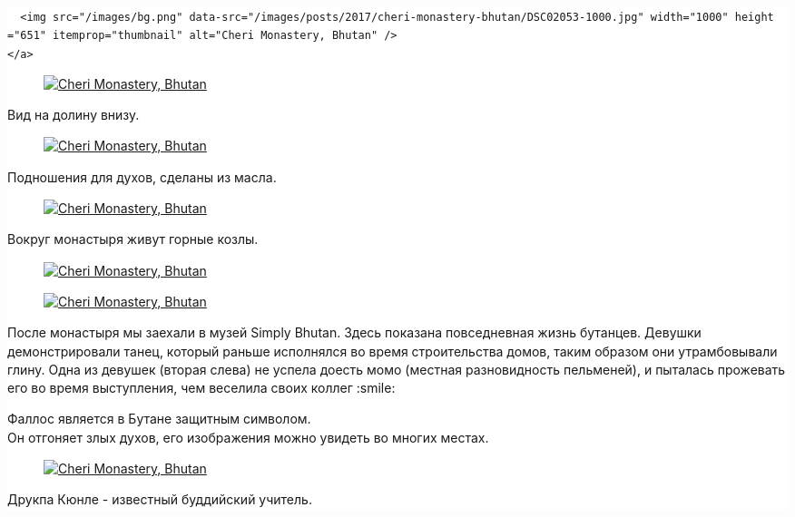      <img src="/images/bg.png" data-src="/images/posts/2017/cheri-monastery-bhutan/DSC02053-1000.jpg" width="1000" height="651" itemprop="thumbnail" alt="Cheri Monastery, Bhutan" />
    </a>
  </figure>
  <figure itemprop="associatedMedia" itemscope itemtype="http://schema.org/ImageObject">
    <a href="/images/posts/2017/cheri-monastery-bhutan/DSC02064-3000.jpg" itemprop="contentUrl" data-size="3000x2004">
      <img src="/images/bg.png" data-src="/images/posts/2017/cheri-monastery-bhutan/DSC02064-1000.jpg" width="1000" height="668" itemprop="thumbnail" alt="Cheri Monastery, Bhutan" />
    </a>
  </figure>
  <p>Вид на долину внизу.</p>
  <figure itemprop="associatedMedia" itemscope itemtype="http://schema.org/ImageObject">
    <a href="/images/posts/2017/cheri-monastery-bhutan/DSC02077-3000.jpg" itemprop="contentUrl" data-size="3000x2004">
      <img src="/images/bg.png" data-src="/images/posts/2017/cheri-monastery-bhutan/DSC02077-1000.jpg" width="1000" height="668" itemprop="thumbnail" alt="Cheri Monastery, Bhutan" />
    </a>
  </figure>
  <p>Подношения для духов, сделаны из масла.</p>
  <figure itemprop="associatedMedia" itemscope itemtype="http://schema.org/ImageObject">
    <a href="/images/posts/2017/cheri-monastery-bhutan/DSC02074-3000.jpg" itemprop="contentUrl" data-size="3000x2004">
      <img src="/images/bg.png" data-src="/images/posts/2017/cheri-monastery-bhutan/DSC02074-1000.jpg" width="1000" height="668" itemprop="thumbnail" alt="Cheri Monastery, Bhutan" />
    </a>
  </figure>
  <p>Вокруг монастыря живут горные козлы.</p>
  <figure itemprop="associatedMedia" itemscope itemtype="http://schema.org/ImageObject">
    <a href="/images/posts/2017/cheri-monastery-bhutan/DSC02086-3000.jpg" itemprop="contentUrl" data-size="3000x2004">
      <img src="/images/bg.png" data-src="/images/posts/2017/cheri-monastery-bhutan/DSC02086-1000.jpg" width="1000" height="668" itemprop="thumbnail" alt="Cheri Monastery, Bhutan" />
    </a>
  </figure>
  <figure itemprop="associatedMedia" itemscope itemtype="http://schema.org/ImageObject">
    <a href="/images/posts/2017/cheri-monastery-bhutan/DSC02108-3000.jpg" itemprop="contentUrl" data-size="3000x2004">
      <img src="/images/bg.png" data-src="/images/posts/2017/cheri-monastery-bhutan/DSC02108-1000.jpg" width="1000" height="668" itemprop="thumbnail" alt="Cheri Monastery, Bhutan" />
    </a>
  </figure>
</section>

<section class="text-block">
  После монастыря мы заехали в музей Simply Bhutan. Здесь показана повседневная жизнь бутанцев. Девушки демонстрировали танец, который раньше исполнялся во время строительства домов, таким образом они утрамбовывали глину. Одна из девушек (вторая слева) не успела доесть момо (местная разновидность пельменей), и пыталась прожевать его во время выступления, чем веселила своих коллег :smile:
</section>

<div class="youtube-video" id="women-dance" data-video-id="G5lLD39v8Hk" width="1000" height="563"></div>

<section class="image-gallery" itemscope itemtype="http://schema.org/ImageGallery">
  <p>Фаллос является в Бутане защитным символом.<br/> Он отгоняет злых духов, его изображения можно увидеть во многих местах.</p>
  <figure itemprop="associatedMedia" itemscope itemtype="http://schema.org/ImageObject">
    <a href="/images/posts/2017/cheri-monastery-bhutan/DSC02157-3000.jpg" itemprop="contentUrl" data-size="3000x2004">
      <img src="/images/bg.png" data-src="/images/posts/2017/cheri-monastery-bhutan/DSC02157-1000.jpg" width="1000" height="668" itemprop="thumbnail" alt="Cheri Monastery, Bhutan" />
    </a>
  </figure>
  <p>Друкпа Кюнле - известный буддийский учитель.</p>
  <figure itemprop="associatedMedia" itemscope itemtype="http://schema.org/ImageObject">
    <a href="/images/posts/2017/cheri-monastery-bhutan/DSC02161-3000.jpg" itemprop="contentUrl" data-size="3000x2004">